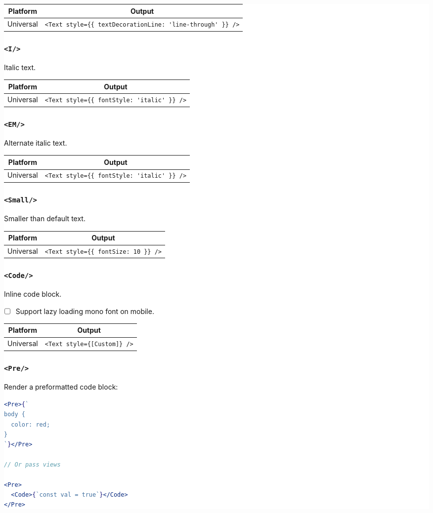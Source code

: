 | Platform | Output                                                    |
| -------- | --------------------------------------------------------- |
| Universal   | `<Text style={{ textDecorationLine: 'line-through' }} />` |

### `<I/>`

Italic text.

| Platform | Output                                     |
| -------- | ------------------------------------------ |
| Universal   | `<Text style={{ fontStyle: 'italic' }} />` |

### `<EM/>`

Alternate italic text.

| Platform | Output                                     |
| -------- | ------------------------------------------ |
| Universal   | `<Text style={{ fontStyle: 'italic' }} />` |

### `<Small/>`

Smaller than default text.

| Platform | Output                                       |
| -------- | -------------------------------------------- |
| Universal   | `<Text style={{ fontSize: 10 }} />`          |

### `<Code/>`

Inline code block.

- [ ] Support lazy loading mono font on mobile.

| Platform | Output                      |
| -------- | --------------------------- |
| Universal   | `<Text style={[Custom]} />` |

### `<Pre/>`

Render a preformatted code block:

```jsx
<Pre>{`
body {
  color: red;
}
`}</Pre>

// Or pass views

<Pre>
  <Code>{`const val = true`}</Code>
</Pre>
```


[ex-gradient]: https://docs.expo.io/versions/latest/sdk/linear-gradient/
[ex-webview]: https://docs.expo.io/versions/latest/sdk/webview/
[ex-audio]: https://docs.expo.io/versions/latest/sdk/audio
[ex-gl]: https://docs.expo.io/versions/latest/sdk/gl-view
[ex-canvas]: https://github.com/expo/expo-2d-context
[html-noscript]: https://developer.mozilla.org/en-US/docs/Web/HTML/Element/noscript
[html-link]: https://developer.mozilla.org/en-US/docs/Web/HTML/Element/link
[ex-blur]: https://docs.expo.io/versions/latest/sdk/blur-view/
[ex-vid]: https://docs.expo.io/versions/latest/sdk/video/
[ex-ipick]: https://docs.expo.io/versions/latest/sdk/imagepicker/
[ex-dpick]: https://docs.expo.io/versions/latest/sdk/document-picker/
[uiatheader]: https://developer.apple.com/documentation/uikit/uiaccessibilitytraitheader?language=objc
[anicompat]: https://github.com/facebook/react-native/blob/7428271995adf21b2b31b188ed83b785ce1e9189/ReactAndroid/src/main/java/com/facebook/react/uimanager/ReactAccessibilityDelegate.java#L370-L372
[anicompatdoc]: https://developer.android.com/reference/android/support/v4/view/accessibility/AccessibilityNodeInfoCompat.CollectionItemInfoCompat
[yoga]: https://yogalayout.com/
[html-a]: https://developer.mozilla.org/en-US/docs/Web/HTML/Element/a
[html-article]: https://developer.mozilla.org/en-US/docs/Web/HTML/Element/article
[html-aside]: https://developer.mozilla.org/en-US/docs/Web/HTML/Element/aside
[html-b]: https://developer.mozilla.org/en-US/docs/Web/HTML/Element/b
[html-blockquote]: https://developer.mozilla.org/en-US/docs/Web/HTML/Element/blockquote
[html-br]: https://developer.mozilla.org/en-US/docs/Web/HTML/Element/br
[html-caption]: https://developer.mozilla.org/en-US/docs/Web/HTML/Element/caption
[html-code]: https://developer.mozilla.org/en-US/docs/Web/HTML/Element/code
[html-del]: https://developer.mozilla.org/en-US/docs/Web/HTML/Element/del
[html-em]: https://developer.mozilla.org/en-US/docs/Web/HTML/Element/em
[html-footer]: https://developer.mozilla.org/en-US/docs/Web/HTML/Element/footer
[html-form]: https://developer.mozilla.org/en-US/docs/Web/HTML/Element/form
[html-h1]: https://developer.mozilla.org/en-US/docs/Web/HTML/Element/h1
[html-h2]: https://developer.mozilla.org/en-US/docs/Web/HTML/Element/h2
[html-h3]: https://developer.mozilla.org/en-US/docs/Web/HTML/Element/h3
[html-h4]: https://developer.mozilla.org/en-US/docs/Web/HTML/Element/h4
[html-h5]: https://developer.mozilla.org/en-US/docs/Web/HTML/Element/h5
[html-h6]: https://developer.mozilla.org/en-US/docs/Web/HTML/Element/h6
[html-header]: https://developer.mozilla.org/en-US/docs/Web/HTML/Element/header
[html-hr]: https://developer.mozilla.org/en-US/docs/Web/HTML/Element/hr
[html-i]: https://developer.mozilla.org/en-US/docs/Web/HTML/Element/i
[html-main]: https://developer.mozilla.org/en-US/docs/Web/HTML/Element/main
[html-mark]: https://developer.mozilla.org/en-US/docs/Web/HTML/Element/mark
[html-nav]: https://developer.mozilla.org/en-US/docs/Web/HTML/Element/nav
[html-ol]: https://developer.mozilla.org/en-US/docs/Web/HTML/Element/ol
[html-p]: https://developer.mozilla.org/en-US/docs/Web/HTML/Element/p
[html-pre]: https://developer.mozilla.org/en-US/docs/Web/HTML/Element/pre
[html-q]: https://developer.mozilla.org/en-US/docs/Web/HTML/Element/q
[html-s]: https://developer.mozilla.org/en-US/docs/Web/HTML/Element/s
[html-section]: https://developer.mozilla.org/en-US/docs/Web/HTML/Element/section
[html-small]: https://developer.mozilla.org/en-US/docs/Web/HTML/Element/small
[html-strong]: https://developer.mozilla.org/en-US/docs/Web/HTML/Element/strong
[html-table]: https://developer.mozilla.org/en-US/docs/Web/HTML/Element/table
[html-tbody]: https://developer.mozilla.org/en-US/docs/Web/HTML/Element/tbody
[html-td]: https://developer.mozilla.org/en-US/docs/Web/HTML/Element/td
[html-tfoot]: https://developer.mozilla.org/en-US/docs/Web/HTML/Element/tfoot
[html-th]: https://developer.mozilla.org/en-US/docs/Web/HTML/Element/th
[html-thead]: https://developer.mozilla.org/en-US/docs/Web/HTML/Element/thead
[html-time]: https://developer.mozilla.org/en-US/docs/Web/HTML/Element/time
[html-tr]: https://developer.mozilla.org/en-US/docs/Web/HTML/Element/tr
[html-ul]: https://developer.mozilla.org/en-US/docs/Web/HTML/Element/ul
[html-li]: https://developer.mozilla.org/en-US/docs/Web/HTML/Element/li
[html-label]: https://developer.mozilla.org/en-US/docs/Web/HTML/Element/label
[html-details]: https://developer.mozilla.org/en-US/docs/Web/HTML/Element/details
[html-summary]: https://developer.mozilla.org/en-US/docs/Web/HTML/Element/summary
[html-progress]: https://developer.mozilla.org/en-US/docs/Web/HTML/Element/progress
[html-select]: https://developer.mozilla.org/en-US/docs/Web/HTML/Element/select
[html-picture]: https://developer.mozilla.org/en-US/docs/Web/HTML/Element/picture
[html-figure]: https://developer.mozilla.org/en-US/docs/Web/HTML/Element/figure
[html-figcaption]: https://developer.mozilla.org/en-US/docs/Web/HTML/Element/figcaption
[aria-banner]: https://developer.mozilla.org/en-US/docs/Web/Accessibility/ARIA/Roles/Banner_role